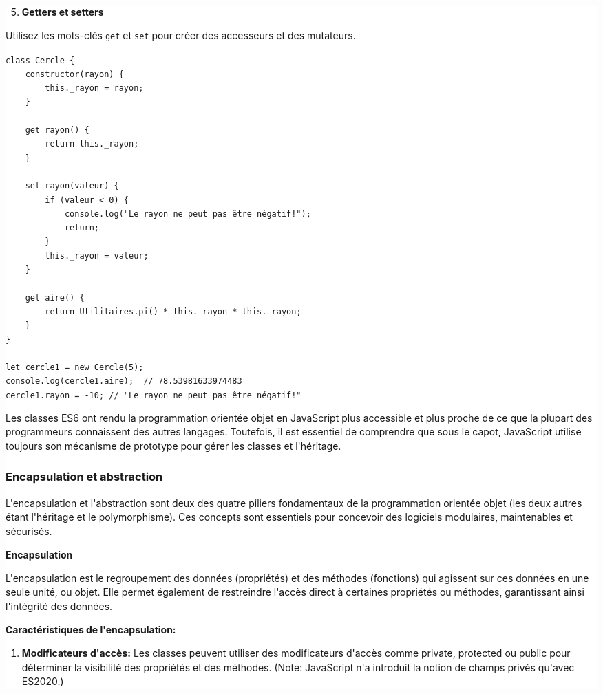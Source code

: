 5. **Getters et setters**

Utilisez les mots-clés `get` et `set` pour créer des accesseurs et des mutateurs.

```
class Cercle {
    constructor(rayon) {
        this._rayon = rayon;
    }

    get rayon() {
        return this._rayon;
    }

    set rayon(valeur) {
        if (valeur < 0) {
            console.log("Le rayon ne peut pas être négatif!");
            return;
        }
        this._rayon = valeur;
    }

    get aire() {
        return Utilitaires.pi() * this._rayon * this._rayon;
    }
}

let cercle1 = new Cercle(5);
console.log(cercle1.aire);  // 78.53981633974483
cercle1.rayon = -10; // "Le rayon ne peut pas être négatif!"
```

Les classes ES6 ont rendu la programmation orientée objet en JavaScript plus accessible et plus proche de ce que la plupart des programmeurs connaissent des autres langages. Toutefois, il est essentiel de comprendre que sous le capot, JavaScript utilise toujours son mécanisme de prototype pour gérer les classes et l'héritage.

### Encapsulation et abstraction

L'encapsulation et l'abstraction sont deux des quatre piliers fondamentaux de la programmation orientée objet (les deux autres étant l'héritage et le polymorphisme). Ces concepts sont essentiels pour concevoir des logiciels modulaires, maintenables et sécurisés.

**Encapsulation**

L'encapsulation est le regroupement des données (propriétés) et des méthodes (fonctions) qui agissent sur ces données en une seule unité, ou objet. Elle permet également de restreindre l'accès direct à certaines propriétés ou méthodes, garantissant ainsi l'intégrité des données.

**Caractéristiques de l'encapsulation:**

1. **Modificateurs d'accès:** Les classes peuvent utiliser des modificateurs d'accès comme private, protected ou public pour déterminer la visibilité des propriétés et des méthodes. (Note: JavaScript n'a introduit la notion de champs privés qu'avec ES2020.)
